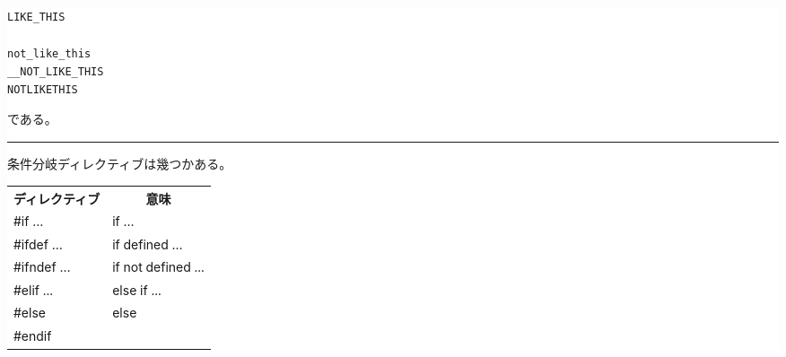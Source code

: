 	LIKE_THIS
	
	not_like_this
	__NOT_LIKE_THIS
	NOTLIKETHIS

である。

----
条件分岐ディレクティブは幾つかある。

<table>
	<tr>
		<th>
			ディレクティブ
		</th>
		<th>
			意味
		</th>
	</tr>
	<tr>
		<td>
			#if …
		</td>
		<td>
			if …
		</td>
	</tr>
	<tr>
		<td>
			#ifdef …
		</td>
		<td>
			if defined …
		</td>
	</tr>
	<tr>
		<td>
			#ifndef …
		</td>
		<td>
			if not defined ...
		</td>
	</tr>
	<tr>
		<td>
			#elif ...
		</td>
		<td>
			else if ...
		</td>
	</tr>
	<tr>
		<td>
			#else
		</td>
		<td>
			else
		</td>
	</tr>
	<tr>
		<td>
			#endif
		</td>
		<td>